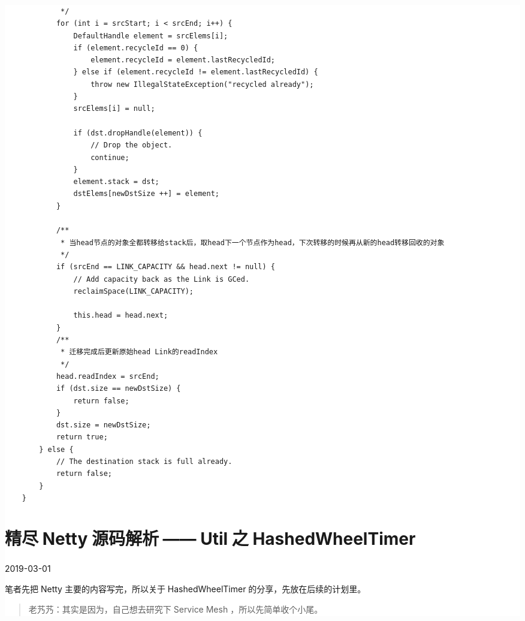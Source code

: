```
             */
            for (int i = srcStart; i < srcEnd; i++) {
                DefaultHandle element = srcElems[i];
                if (element.recycleId == 0) {
                    element.recycleId = element.lastRecycledId;
                } else if (element.recycleId != element.lastRecycledId) {
                    throw new IllegalStateException("recycled already");
                }
                srcElems[i] = null;

                if (dst.dropHandle(element)) {
                    // Drop the object.
                    continue;
                }
                element.stack = dst;
                dstElems[newDstSize ++] = element;
            }

            /**
             * 当head节点的对象全都转移给stack后，取head下一个节点作为head，下次转移的时候再从新的head转移回收的对象
             */
            if (srcEnd == LINK_CAPACITY && head.next != null) {
                // Add capacity back as the Link is GCed.
                reclaimSpace(LINK_CAPACITY);

                this.head = head.next;
            }
            /**
             * 迁移完成后更新原始head Link的readIndex
             */
            head.readIndex = srcEnd;
            if (dst.size == newDstSize) {
                return false;
            }
            dst.size = newDstSize;
            return true;
        } else {
            // The destination stack is full already.
            return false;
        }
    }
```

# 精尽 Netty 源码解析 —— Util 之 HashedWheelTimer

2019-03-01

笔者先把 Netty 主要的内容写完，所以关于 HashedWheelTimer 的分享，先放在后续的计划里。

> 老艿艿：其实是因为，自己想去研究下 Service Mesh ，所以先简单收个小尾。
